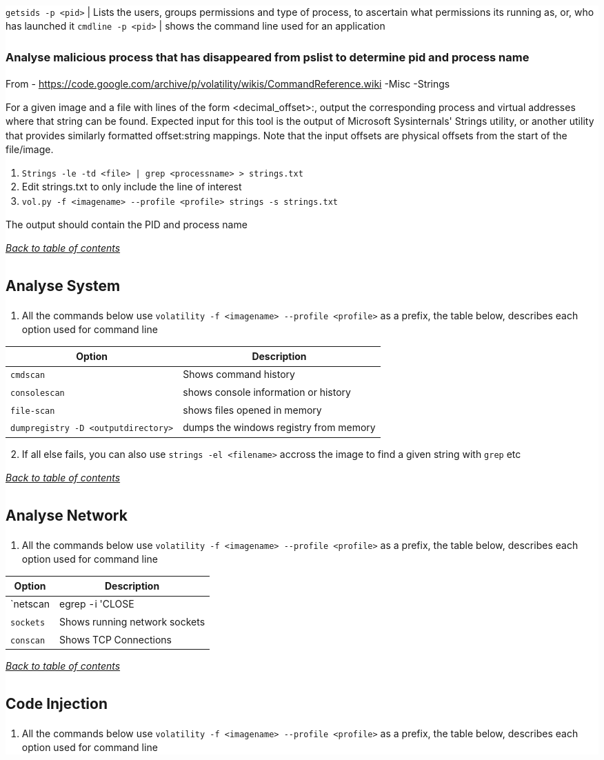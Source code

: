 `getsids -p <pid>` | Lists the users, groups permissions and type of process, to ascertain what permissions its running as, or, who has launched it
`cmdline -p <pid>` | shows the command line used for an application 

### Analyse malicious process that has disappeared from pslist to determine pid and process name

From - https://code.google.com/archive/p/volatility/wikis/CommandReference.wiki -Misc -Strings


For a given image and a file with lines of the form <decimal_offset>:<string>, output the corresponding process and virtual addresses where that string can be found. Expected input for this tool is the output of Microsoft Sysinternals' Strings utility, or another utility that provides similarly formatted offset:string mappings. Note that the input offsets are physical offsets from the start of the file/image.


1. `Strings -le -td <file> | grep <processname> > strings.txt`
2. Edit strings.txt to only include the line of interest
3. `vol.py -f <imagename> --profile <profile> strings -s strings.txt` 

The output should contain the PID and process name

[*Back to table of contents*](#contents)

## Analyse System
1. All the commands below use `volatility -f <imagename> --profile <profile>` as a prefix, the table below, describes each option used for command line

Option|Description
-----|-----
`cmdscan` | Shows command history
`consolescan` | shows console information or history
`file-scan` | shows files opened in memory
`dumpregistry -D <outputdirectory>` | dumps the windows registry from memory

2. If all else fails, you can also use `strings -el <filename>` accross the image to find a given string with `grep` etc

[*Back to table of contents*](#contents)

## Analyse Network
1. All the commands below use `volatility -f <imagename> --profile <profile>` as a prefix, the table below, describes each option used for command line
  
Option|Description
-----|-----
`netscan | egrep -i 'CLOSE|ESTABLISHED|OFFSET'` | Shows network IP, Ports, filter for active and closed TCP Connections
`sockets` | Shows running network sockets
`conscan` | Shows TCP Connections

[*Back to table of contents*](#contents)

## Code Injection
1. All the commands below use `volatility -f <imagename> --profile <profile>` as a prefix, the table below, describes each option used for command line
